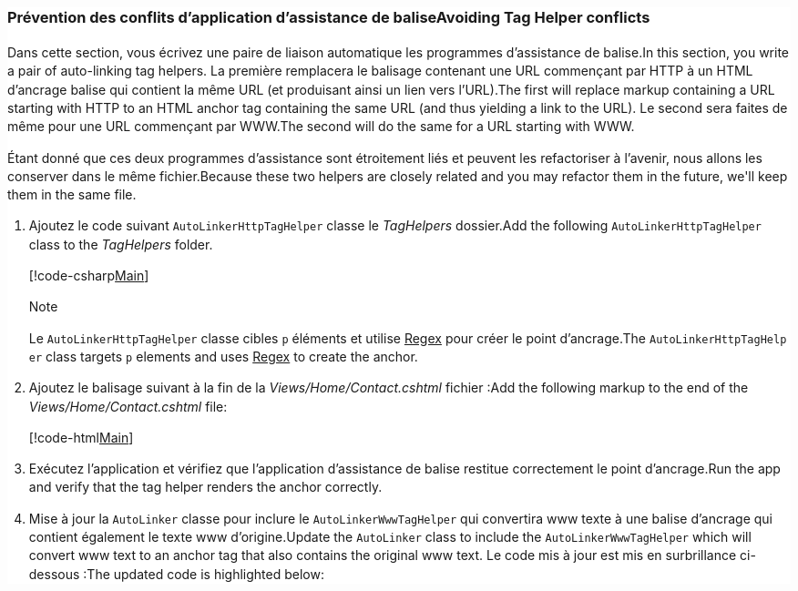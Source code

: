 ### <a name="avoiding-tag-helper-conflicts"></a><span data-ttu-id="f543f-232">Prévention des conflits d’application d’assistance de balise</span><span class="sxs-lookup"><span data-stu-id="f543f-232">Avoiding Tag Helper conflicts</span></span>

<span data-ttu-id="f543f-233">Dans cette section, vous écrivez une paire de liaison automatique les programmes d’assistance de balise.</span><span class="sxs-lookup"><span data-stu-id="f543f-233">In this section, you write a pair of auto-linking tag helpers.</span></span> <span data-ttu-id="f543f-234">La première remplacera le balisage contenant une URL commençant par HTTP à un HTML d’ancrage balise qui contient la même URL (et produisant ainsi un lien vers l’URL).</span><span class="sxs-lookup"><span data-stu-id="f543f-234">The first will replace markup containing a URL starting with HTTP to an HTML anchor tag containing the same URL (and thus yielding a link to the URL).</span></span> <span data-ttu-id="f543f-235">Le second sera faites de même pour une URL commençant par WWW.</span><span class="sxs-lookup"><span data-stu-id="f543f-235">The second will do the same for a URL starting with WWW.</span></span>

<span data-ttu-id="f543f-236">Étant donné que ces deux programmes d’assistance sont étroitement liés et peuvent les refactoriser à l’avenir, nous allons les conserver dans le même fichier.</span><span class="sxs-lookup"><span data-stu-id="f543f-236">Because these two helpers are closely related and you may refactor them in the future, we'll keep them in the same file.</span></span>

1.  <span data-ttu-id="f543f-237">Ajoutez le code suivant `AutoLinkerHttpTagHelper` classe le *TagHelpers* dossier.</span><span class="sxs-lookup"><span data-stu-id="f543f-237">Add the following `AutoLinkerHttpTagHelper` class to the *TagHelpers* folder.</span></span>

    [!code-csharp[Main](authoring/sample/AuthoringTagHelpers/src/AuthoringTagHelpers/TagHelpers/z1AutoLinker.cs?range=7-19)]

    >[!NOTE]
    ><span data-ttu-id="f543f-238">Le `AutoLinkerHttpTagHelper` classe cibles `p` éléments et utilise [Regex](https://docs.microsoft.com/dotnet/standard/base-types/regular-expression-language-quick-reference) pour créer le point d’ancrage.</span><span class="sxs-lookup"><span data-stu-id="f543f-238">The `AutoLinkerHttpTagHelper` class targets `p` elements and uses [Regex](https://docs.microsoft.com/dotnet/standard/base-types/regular-expression-language-quick-reference) to create the anchor.</span></span>

2.  <span data-ttu-id="f543f-239">Ajoutez le balisage suivant à la fin de la *Views/Home/Contact.cshtml* fichier :</span><span class="sxs-lookup"><span data-stu-id="f543f-239">Add the following markup to the end of the *Views/Home/Contact.cshtml* file:</span></span>

    [!code-html[Main](../../../mvc/views/tag-helpers/authoring/sample/AuthoringTagHelpers/src/AuthoringTagHelpers/Views/Home/Contact.cshtml?highlight=19)]

3.  <span data-ttu-id="f543f-240">Exécutez l’application et vérifiez que l’application d’assistance de balise restitue correctement le point d’ancrage.</span><span class="sxs-lookup"><span data-stu-id="f543f-240">Run the app and verify that the tag helper renders the anchor correctly.</span></span>

4.  <span data-ttu-id="f543f-241">Mise à jour la `AutoLinker` classe pour inclure le `AutoLinkerWwwTagHelper` qui convertira www texte à une balise d’ancrage qui contient également le texte www d’origine.</span><span class="sxs-lookup"><span data-stu-id="f543f-241">Update the `AutoLinker` class to include the `AutoLinkerWwwTagHelper` which will convert www text to an anchor tag that also contains the original www text.</span></span> <span data-ttu-id="f543f-242">Le code mis à jour est mis en surbrillance ci-dessous :</span><span class="sxs-lookup"><span data-stu-id="f543f-242">The updated code is highlighted below:</span></span>
